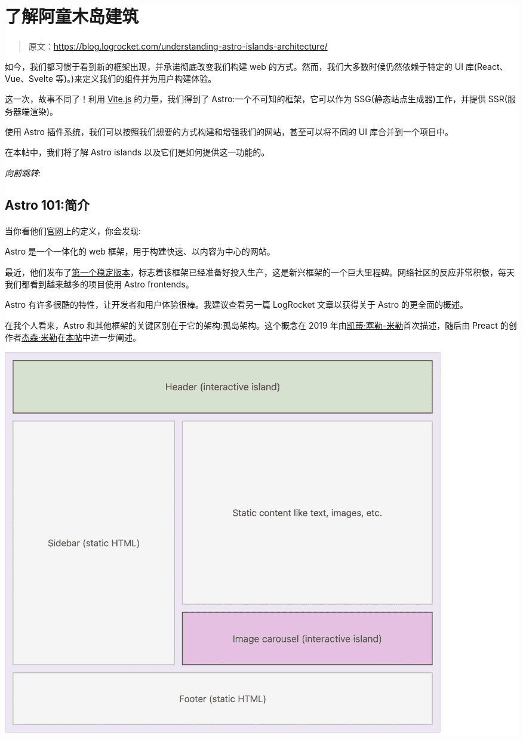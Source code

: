 # 了解阿童木岛建筑

> 原文：<https://blog.logrocket.com/understanding-astro-islands-architecture/>

如今，我们都习惯于看到新的框架出现，并承诺彻底改变我们构建 web 的方式。然而，我们大多数时候仍然依赖于特定的 UI 库(React、Vue、Svelte 等)。)来定义我们的组件并为用户构建体验。

这一次，故事不同了！利用 [Vite.js](https://vite.js/) 的力量，我们得到了 Astro:一个不可知的框架，它可以作为 SSG(静态站点生成器)工作，并提供 SSR(服务器端渲染)。

使用 Astro 插件系统，我们可以按照我们想要的方式构建和增强我们的网站，甚至可以将不同的 UI 库合并到一个项目中。

在本帖中，我们将了解 Astro islands 以及它们是如何提供这一功能的。

*向前跳转:*

## Astro 101:简介

当你看他们[官网](https://astro.build/)上的定义，你会发现:

Astro 是一个一体化的 web 框架，用于构建快速、以内容为中心的网站。

最近，他们发布了[第一个稳定版本](https://astro.build/blog/astro-1/)，标志着该框架已经准备好投入生产，这是新兴框架的一个巨大里程碑。网络社区的反应非常积极，每天我们都看到越来越多的项目使用 Astro frontends。

Astro 有许多很酷的特性，让开发者和用户体验很棒。我建议查看另一篇 LogRocket 文章以获得关于 Astro 的更全面的概述。

在我个人看来，Astro 和其他框架的关键区别在于它的架构:孤岛架构。这个概念在 2019 年由[凯蒂·塞勒-米勒](https://twitter.com/ksylor)首次描述，随后由 Preact 的创作者[杰森·米勒](https://twitter.com/_developit)在[本帖](https://jasonformat.com/islands-architecture/)中进一步阐述。

![Astro islands architecture](img/8540359c2ccad739b25e6ad0b3f357b4.png)
